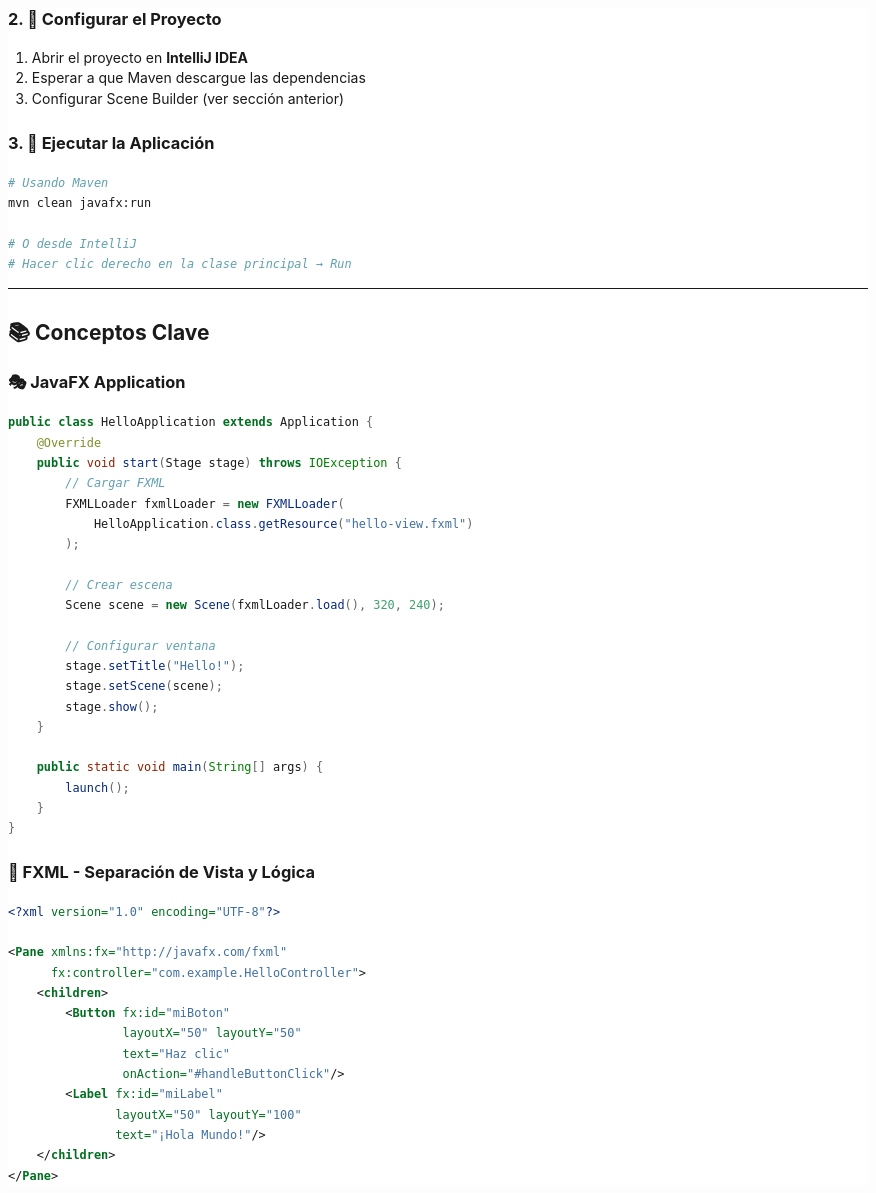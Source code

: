 ### 2. 🔧 Configurar el Proyecto

1. Abrir el proyecto en **IntelliJ IDEA**
2. Esperar a que Maven descargue las dependencias
3. Configurar Scene Builder (ver sección anterior)

### 3. 🎯 Ejecutar la Aplicación

```bash
# Usando Maven
mvn clean javafx:run

# O desde IntelliJ
# Hacer clic derecho en la clase principal → Run
```

---

## 📚 Conceptos Clave

### 🎭 JavaFX Application

```java
public class HelloApplication extends Application {
    @Override
    public void start(Stage stage) throws IOException {
        // Cargar FXML
        FXMLLoader fxmlLoader = new FXMLLoader(
            HelloApplication.class.getResource("hello-view.fxml")
        );
        
        // Crear escena
        Scene scene = new Scene(fxmlLoader.load(), 320, 240);
        
        // Configurar ventana
        stage.setTitle("Hello!");
        stage.setScene(scene);
        stage.show();
    }

    public static void main(String[] args) {
        launch();
    }
}
```

### 🎨 FXML - Separación de Vista y Lógica

```xml
<?xml version="1.0" encoding="UTF-8"?>

<Pane xmlns:fx="http://javafx.com/fxml" 
      fx:controller="com.example.HelloController">
    <children>
        <Button fx:id="miBoton" 
                layoutX="50" layoutY="50" 
                text="Haz clic" 
                onAction="#handleButtonClick"/>
        <Label fx:id="miLabel" 
               layoutX="50" layoutY="100" 
               text="¡Hola Mundo!"/>
    </children>
</Pane>
```
